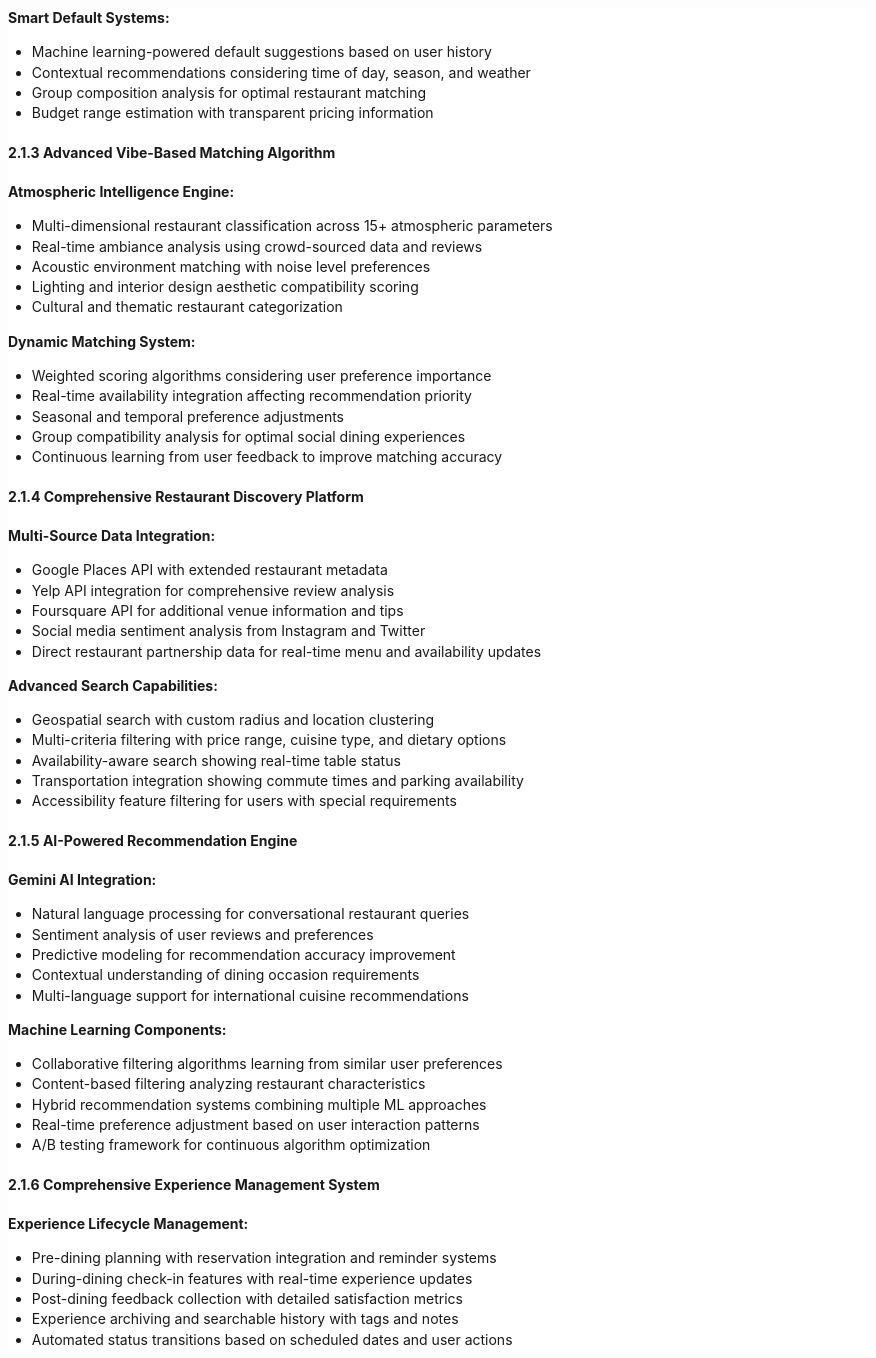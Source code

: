 **Smart Default Systems:**
- Machine learning-powered default suggestions based on user history
- Contextual recommendations considering time of day, season, and weather
- Group composition analysis for optimal restaurant matching
- Budget range estimation with transparent pricing information

#### 2.1.3 Advanced Vibe-Based Matching Algorithm
**Atmospheric Intelligence Engine:**
- Multi-dimensional restaurant classification across 15+ atmospheric parameters
- Real-time ambiance analysis using crowd-sourced data and reviews
- Acoustic environment matching with noise level preferences
- Lighting and interior design aesthetic compatibility scoring
- Cultural and thematic restaurant categorization

**Dynamic Matching System:**
- Weighted scoring algorithms considering user preference importance
- Real-time availability integration affecting recommendation priority
- Seasonal and temporal preference adjustments
- Group compatibility analysis for optimal social dining experiences
- Continuous learning from user feedback to improve matching accuracy

#### 2.1.4 Comprehensive Restaurant Discovery Platform
**Multi-Source Data Integration:**
- Google Places API with extended restaurant metadata
- Yelp API integration for comprehensive review analysis
- Foursquare API for additional venue information and tips
- Social media sentiment analysis from Instagram and Twitter
- Direct restaurant partnership data for real-time menu and availability updates

**Advanced Search Capabilities:**
- Geospatial search with custom radius and location clustering
- Multi-criteria filtering with price range, cuisine type, and dietary options
- Availability-aware search showing real-time table status
- Transportation integration showing commute times and parking availability
- Accessibility feature filtering for users with special requirements

#### 2.1.5 AI-Powered Recommendation Engine
**Gemini AI Integration:**
- Natural language processing for conversational restaurant queries
- Sentiment analysis of user reviews and preferences
- Predictive modeling for recommendation accuracy improvement
- Contextual understanding of dining occasion requirements
- Multi-language support for international cuisine recommendations

**Machine Learning Components:**
- Collaborative filtering algorithms learning from similar user preferences
- Content-based filtering analyzing restaurant characteristics
- Hybrid recommendation systems combining multiple ML approaches
- Real-time preference adjustment based on user interaction patterns
- A/B testing framework for continuous algorithm optimization

#### 2.1.6 Comprehensive Experience Management System
**Experience Lifecycle Management:**
- Pre-dining planning with reservation integration and reminder systems
- During-dining check-in features with real-time experience updates
- Post-dining feedback collection with detailed satisfaction metrics
- Experience archiving and searchable history with tags and notes
- Automated status transitions based on scheduled dates and user actions
